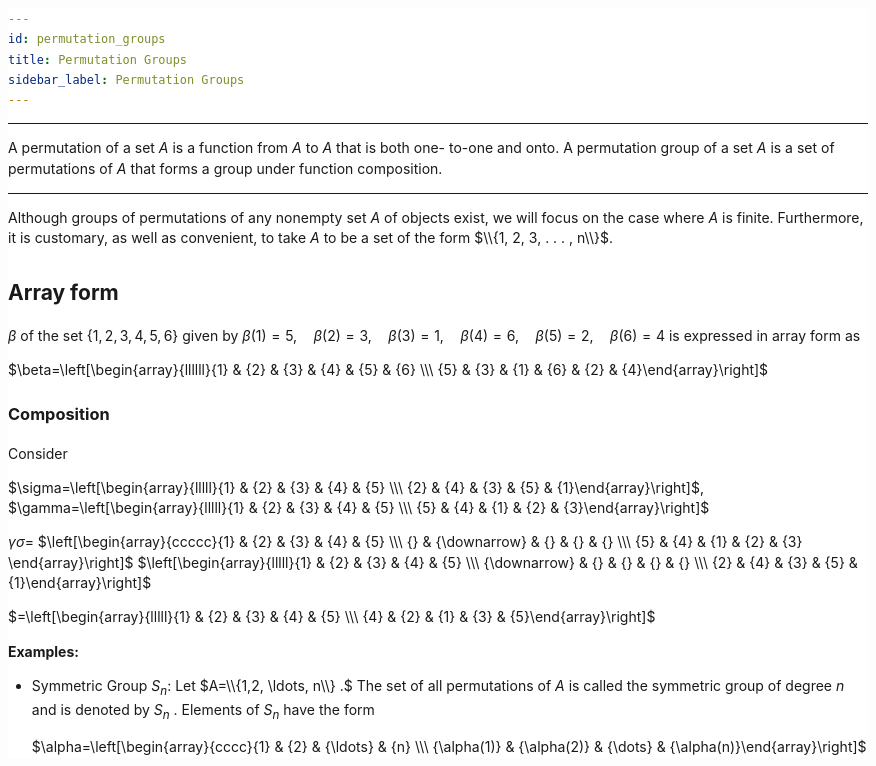 ```yaml
---
id: permutation_groups
title: Permutation Groups
sidebar_label: Permutation Groups
---
```


---
A permutation of a set $A$ is a function from $A$ to $A$ that is both one-
to-one and onto. A permutation group of a set $A$ is a set of permutations of $A$ that forms a group under function composition.

---

Although groups of permutations of any nonempty set $A$ of objects
exist, we will focus on the case where $A$ is finite. Furthermore, it is
customary, as well as convenient, to take $A$ to be a set of the form
$\\{1, 2, 3, . . . , n\\}$.

## Array form

$\beta$ of the set $\{1,2,3,4,5,6\}$ given by $\beta(1)=5, \quad \beta(2)=3, \quad \beta(3)=1, \quad \beta(4)=6, \quad \beta(5)=2, \quad \beta(6)=4$ is expressed in array form as

$\beta=\left[\begin{array}{llllll}{1} & {2} & {3} & {4} & {5} & {6} \\\ {5} & {3} & {1} & {6} & {2} & {4}\end{array}\right]$

### Composition

Consider 

$\sigma=\left[\begin{array}{lllll}{1} & {2} & {3} & {4} & {5} \\\ {2} & {4} & {3} & {5} & {1}\end{array}\right]$,
$\gamma=\left[\begin{array}{lllll}{1} & {2} & {3} & {4} & {5} \\\ {5} & {4} & {1} & {2} & {3}\end{array}\right]$

$\gamma \sigma=$
$\left[\begin{array}{ccccc}{1} & {2} & {3} & {4} & {5} \\\ {} & {\downarrow} & {} & {} & {} \\\ {5} & {4} & {1} & {2} & {3} \end{array}\right]$
$\left[\begin{array}{lllll}{1} & {2} & {3} & {4} & {5} \\\ {\downarrow} & {} & {} & {} & {} \\\ {2} & {4} & {3} & {5} & {1}\end{array}\right]$

$=\left[\begin{array}{lllll}{1} & {2} & {3} & {4} & {5} \\\ {4} & {2} & {1} & {3} & {5}\end{array}\right]$

**Examples:** 

- Symmetric Group $S_{n}$: Let $A=\\{1,2, \ldots, n\\} .$ The set
  of all permutations of $A$ is called the symmetric group of degree $n$ and is
  denoted by $S_{n}$ . Elements of $S_{n}$ have the form

  $\alpha=\left[\begin{array}{cccc}{1} & {2} & {\ldots} & {n} \\\ {\alpha(1)} & {\alpha(2)} & {\dots} & {\alpha(n)}\end{array}\right]$
